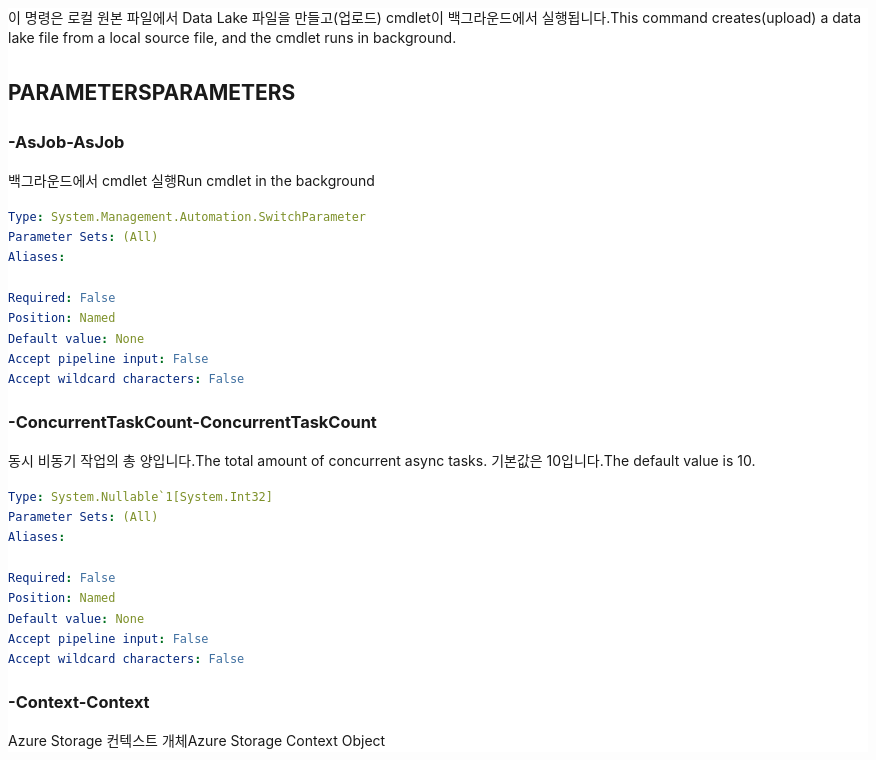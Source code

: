<span data-ttu-id="06d88-115">이 명령은 로컬 원본 파일에서 Data Lake 파일을 만들고(업로드) cmdlet이 백그라운드에서 실행됩니다.</span><span class="sxs-lookup"><span data-stu-id="06d88-115">This command creates(upload) a data lake file from a local source file, and the cmdlet runs in background.</span></span>

## <span data-ttu-id="06d88-116">PARAMETERS</span><span class="sxs-lookup"><span data-stu-id="06d88-116">PARAMETERS</span></span>

### <span data-ttu-id="06d88-117">-AsJob</span><span class="sxs-lookup"><span data-stu-id="06d88-117">-AsJob</span></span>
<span data-ttu-id="06d88-118">백그라운드에서 cmdlet 실행</span><span class="sxs-lookup"><span data-stu-id="06d88-118">Run cmdlet in the background</span></span>

```yaml
Type: System.Management.Automation.SwitchParameter
Parameter Sets: (All)
Aliases:

Required: False
Position: Named
Default value: None
Accept pipeline input: False
Accept wildcard characters: False
```

### <span data-ttu-id="06d88-119">-ConcurrentTaskCount</span><span class="sxs-lookup"><span data-stu-id="06d88-119">-ConcurrentTaskCount</span></span>
<span data-ttu-id="06d88-120">동시 비동기 작업의 총 양입니다.</span><span class="sxs-lookup"><span data-stu-id="06d88-120">The total amount of concurrent async tasks.</span></span> <span data-ttu-id="06d88-121">기본값은 10입니다.</span><span class="sxs-lookup"><span data-stu-id="06d88-121">The default value is 10.</span></span>

```yaml
Type: System.Nullable`1[System.Int32]
Parameter Sets: (All)
Aliases:

Required: False
Position: Named
Default value: None
Accept pipeline input: False
Accept wildcard characters: False
```

### <span data-ttu-id="06d88-122">-Context</span><span class="sxs-lookup"><span data-stu-id="06d88-122">-Context</span></span>
<span data-ttu-id="06d88-123">Azure Storage 컨텍스트 개체</span><span class="sxs-lookup"><span data-stu-id="06d88-123">Azure Storage Context Object</span></span>
